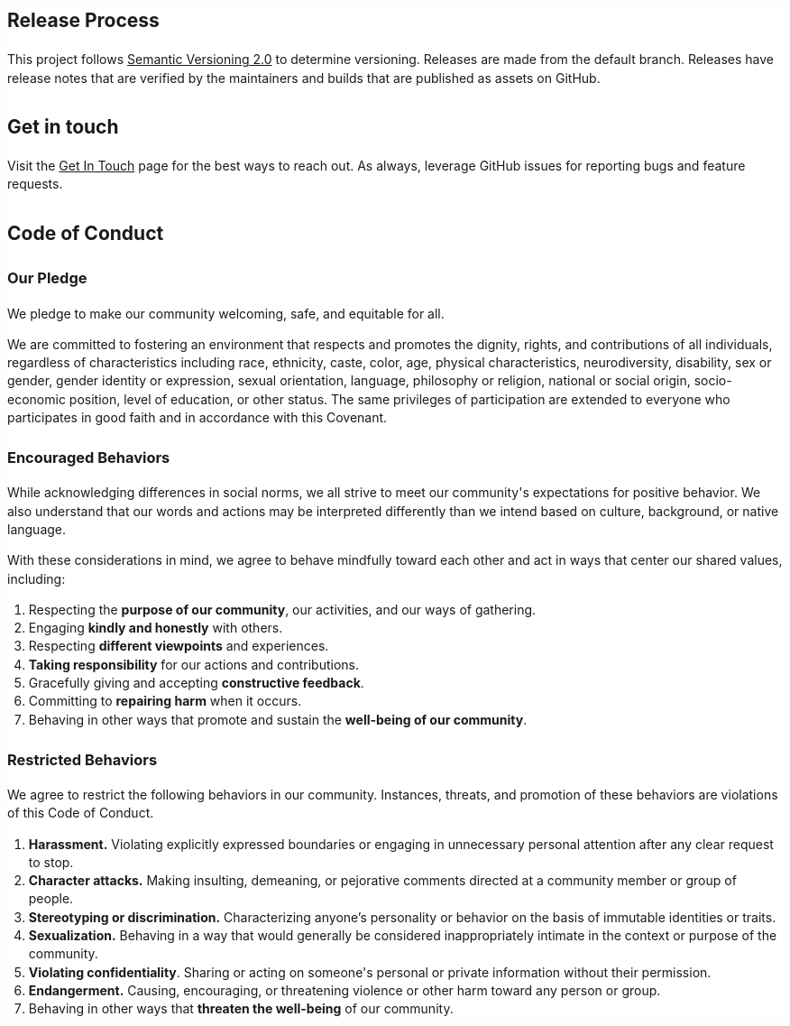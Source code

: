 ## Release Process

This project follows [Semantic Versioning 2.0](https://semver.org/) to determine versioning. Releases are made from the default branch. Releases have release notes that are verified by the maintainers and builds that are published as assets on GitHub.

## Get in touch

Visit the [Get In Touch](https://openrtx.org/#/get_in_touch) page for the best ways to reach out. As always, leverage GitHub issues for reporting bugs and feature requests.

## Code of Conduct

### Our Pledge

We pledge to make our community welcoming, safe, and equitable for all.

We are committed to fostering an environment that respects and promotes the dignity, rights, and contributions of all individuals, regardless of characteristics including race, ethnicity, caste, color, age, physical characteristics, neurodiversity, disability, sex or gender, gender identity or expression, sexual orientation, language, philosophy or religion, national or social origin, socio-economic position, level of education, or other status. The same privileges of participation are extended to everyone who participates in good faith and in accordance with this Covenant.

### Encouraged Behaviors

While acknowledging differences in social norms, we all strive to meet our community's expectations for positive behavior. We also understand that our words and actions may be interpreted differently than we intend based on culture, background, or native language.

With these considerations in mind, we agree to behave mindfully toward each other and act in ways that center our shared values, including:

1. Respecting the **purpose of our community**, our activities, and our ways of gathering.
2. Engaging **kindly and honestly** with others.
3. Respecting **different viewpoints** and experiences.
4. **Taking responsibility** for our actions and contributions.
5. Gracefully giving and accepting **constructive feedback**.
6. Committing to **repairing harm** when it occurs.
7. Behaving in other ways that promote and sustain the **well-being of our community**.

### Restricted Behaviors

We agree to restrict the following behaviors in our community. Instances, threats, and promotion of these behaviors are violations of this Code of Conduct.

1. **Harassment.** Violating explicitly expressed boundaries or engaging in unnecessary personal attention after any clear request to stop.
2. **Character attacks.** Making insulting, demeaning, or pejorative comments directed at a community member or group of people.
3. **Stereotyping or discrimination.** Characterizing anyone’s personality or behavior on the basis of immutable identities or traits.
4. **Sexualization.** Behaving in a way that would generally be considered inappropriately intimate in the context or purpose of the community.
5. **Violating confidentiality**. Sharing or acting on someone's personal or private information without their permission.
6. **Endangerment.** Causing, encouraging, or threatening violence or other harm toward any person or group.
7. Behaving in other ways that **threaten the well-being** of our community.
